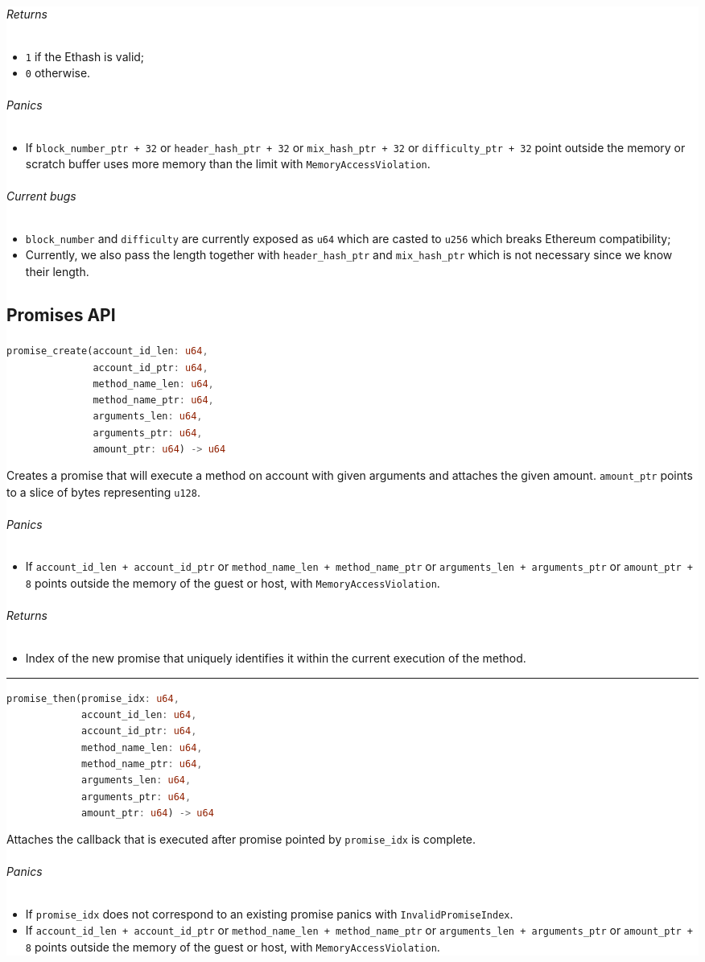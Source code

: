 ###### Returns
* `1` if the Ethash is valid;
* `0` otherwise.

###### Panics
* If `block_number_ptr + 32` or `header_hash_ptr + 32` or `mix_hash_ptr + 32` or `difficulty_ptr + 32` point outside the memory or scratch buffer uses more memory than the limit with `MemoryAccessViolation`.

###### Current bugs
* `block_number` and `difficulty` are currently exposed as `u64` which are casted to `u256` which breaks Ethereum compatibility;
* Currently, we also pass the length together with `header_hash_ptr` and `mix_hash_ptr` which is not necessary since
we know their length.

## Promises API

```rust
promise_create(account_id_len: u64,
               account_id_ptr: u64,
               method_name_len: u64,
               method_name_ptr: u64,
               arguments_len: u64,
               arguments_ptr: u64,
               amount_ptr: u64) -> u64
```
Creates a promise that will execute a method on account with given arguments and attaches the given amount.
`amount_ptr` points to a slice of bytes representing `u128`.

###### Panics
* If `account_id_len + account_id_ptr` or `method_name_len + method_name_ptr` or `arguments_len + arguments_ptr`
or `amount_ptr + 8` points outside the memory of the guest or host, with `MemoryAccessViolation`.

###### Returns
* Index of the new promise that uniquely identifies it within the current execution of the method.

---

```rust
promise_then(promise_idx: u64,
             account_id_len: u64,
             account_id_ptr: u64,
             method_name_len: u64,
             method_name_ptr: u64,
             arguments_len: u64,
             arguments_ptr: u64,
             amount_ptr: u64) -> u64            
```
Attaches the callback that is executed after promise pointed by `promise_idx` is complete.

###### Panics
* If `promise_idx` does not correspond to an existing promise panics with `InvalidPromiseIndex`.
* If `account_id_len + account_id_ptr` or `method_name_len + method_name_ptr` or `arguments_len + arguments_ptr`
or `amount_ptr + 8` points outside the memory of the guest or host, with `MemoryAccessViolation`.
